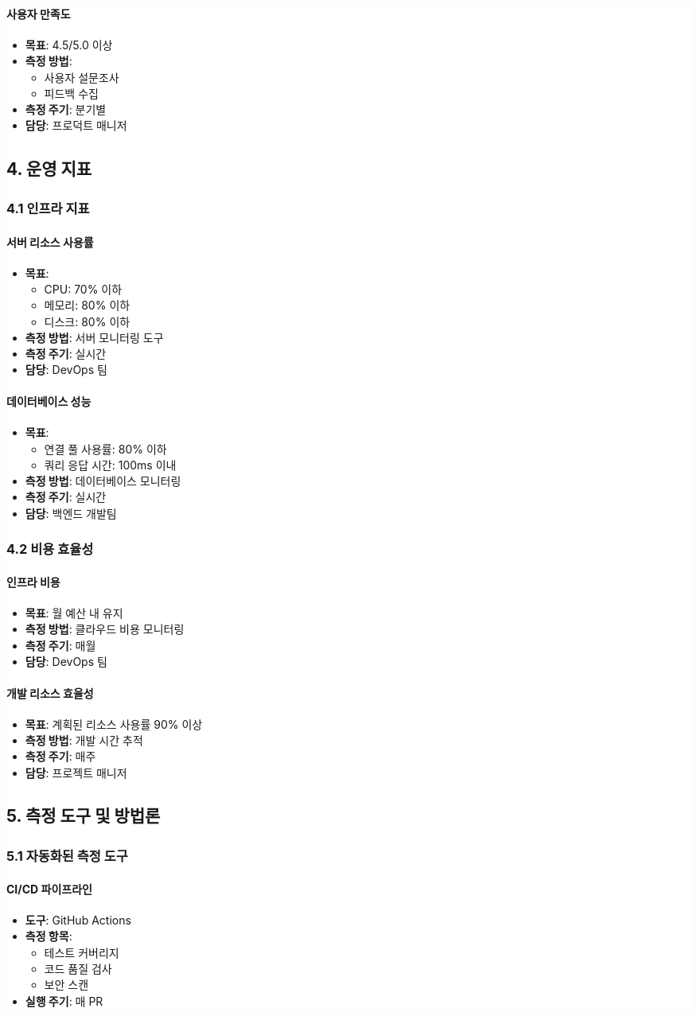 #### 사용자 만족도
- **목표**: 4.5/5.0 이상
- **측정 방법**: 
  - 사용자 설문조사
  - 피드백 수집
- **측정 주기**: 분기별
- **담당**: 프로덕트 매니저

## 4. 운영 지표

### 4.1 인프라 지표

#### 서버 리소스 사용률
- **목표**: 
  - CPU: 70% 이하
  - 메모리: 80% 이하
  - 디스크: 80% 이하
- **측정 방법**: 서버 모니터링 도구
- **측정 주기**: 실시간
- **담당**: DevOps 팀

#### 데이터베이스 성능
- **목표**: 
  - 연결 풀 사용률: 80% 이하
  - 쿼리 응답 시간: 100ms 이내
- **측정 방법**: 데이터베이스 모니터링
- **측정 주기**: 실시간
- **담당**: 백엔드 개발팀

### 4.2 비용 효율성

#### 인프라 비용
- **목표**: 월 예산 내 유지
- **측정 방법**: 클라우드 비용 모니터링
- **측정 주기**: 매월
- **담당**: DevOps 팀

#### 개발 리소스 효율성
- **목표**: 계획된 리소스 사용률 90% 이상
- **측정 방법**: 개발 시간 추적
- **측정 주기**: 매주
- **담당**: 프로젝트 매니저

## 5. 측정 도구 및 방법론

### 5.1 자동화된 측정 도구

#### CI/CD 파이프라인
- **도구**: GitHub Actions
- **측정 항목**: 
  - 테스트 커버리지
  - 코드 품질 검사
  - 보안 스캔
- **실행 주기**: 매 PR
